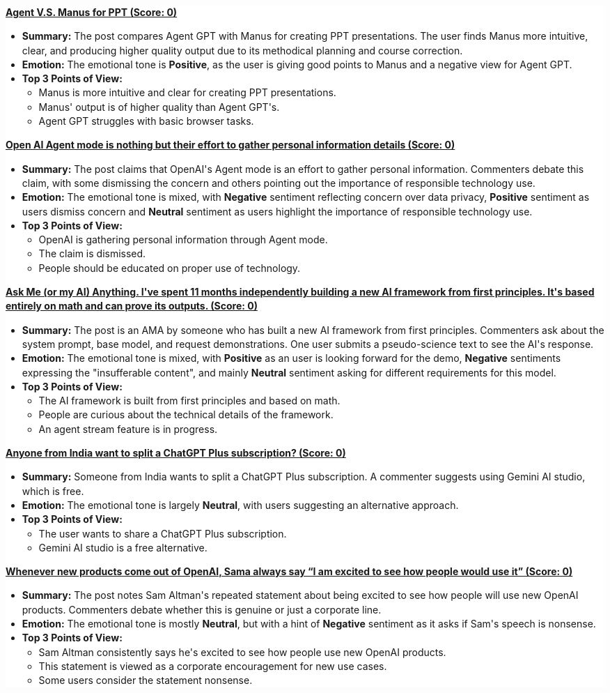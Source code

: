 **[Agent V.S. Manus for PPT (Score: 0)](https://www.reddit.com/r/OpenAI/comments/1m9xa4y/agent_vs_manus_for_ppt/)**
*   **Summary:** The post compares Agent GPT with Manus for creating PPT presentations. The user finds Manus more intuitive, clear, and producing higher quality output due to its methodical planning and course correction.
*   **Emotion:** The emotional tone is **Positive**, as the user is giving good points to Manus and a negative view for Agent GPT.
*   **Top 3 Points of View:**
    *   Manus is more intuitive and clear for creating PPT presentations.
    *   Manus' output is of higher quality than Agent GPT's.
    *   Agent GPT struggles with basic browser tasks.

**[Open AI Agent mode is nothing but their effort to gather personal information details (Score: 0)](https://www.reddit.com/r/OpenAI/comments/1m9xgo4/open_ai_agent_mode_is_nothing_but_their_effort_to/)**
*   **Summary:** The post claims that OpenAI's Agent mode is an effort to gather personal information. Commenters debate this claim, with some dismissing the concern and others pointing out the importance of responsible technology use.
*   **Emotion:** The emotional tone is mixed, with **Negative** sentiment reflecting concern over data privacy, **Positive** sentiment as users dismiss concern and **Neutral** sentiment as users highlight the importance of responsible technology use.
*   **Top 3 Points of View:**
    *   OpenAI is gathering personal information through Agent mode.
    *   The claim is dismissed.
    *   People should be educated on proper use of technology.

**[Ask Me (or my AI) Anything.   I've spent 11 months independently building a new AI framework from first principles. It's based entirely on math and can prove its outputs. (Score: 0)](https://www.reddit.com/r/OpenAI/comments/1m9xlgx/ask_me_or_my_ai_anything_ive_spent_11_months/)**
*   **Summary:** The post is an AMA by someone who has built a new AI framework from first principles. Commenters ask about the system prompt, base model, and request demonstrations. One user submits a pseudo-science text to see the AI's response.
*   **Emotion:** The emotional tone is mixed, with **Positive** as an user is looking forward for the demo, **Negative** sentiments expressing the "insufferable content", and mainly **Neutral** sentiment asking for different requirements for this model.
*   **Top 3 Points of View:**
    *   The AI framework is built from first principles and based on math.
    *   People are curious about the technical details of the framework.
    *   An agent stream feature is in progress.

**[Anyone from India want to split a ChatGPT Plus subscription? (Score: 0)](https://www.reddit.com/r/OpenAI/comments/1m9xs0a/anyone_from_india_want_to_split_a_chatgpt_plus/)**
*   **Summary:** Someone from India wants to split a ChatGPT Plus subscription. A commenter suggests using Gemini AI studio, which is free.
*   **Emotion:** The emotional tone is largely **Neutral**, with users suggesting an alternative approach.
*   **Top 3 Points of View:**
    *   The user wants to share a ChatGPT Plus subscription.
    *   Gemini AI studio is a free alternative.

**[Whenever new products come out of OpenAI, Sama always say “I am excited to see how people would use it” (Score: 0)](https://www.reddit.com/r/OpenAI/comments/1m9yy5v/whenever_new_products_come_out_of_openai_sama/)**
*   **Summary:** The post notes Sam Altman's repeated statement about being excited to see how people will use new OpenAI products. Commenters debate whether this is genuine or just a corporate line.
*   **Emotion:** The emotional tone is mostly **Neutral**, but with a hint of **Negative** sentiment as it asks if Sam's speech is nonsense.
*   **Top 3 Points of View:**
    *   Sam Altman consistently says he's excited to see how people use new OpenAI products.
    *   This statement is viewed as a corporate encouragement for new use cases.
    *   Some users consider the statement nonsense.
